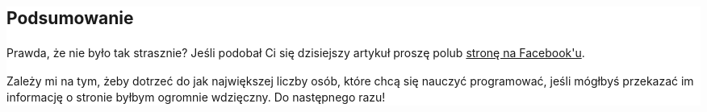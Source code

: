 ## Podsumowanie
  
Prawda, że nie było tak strasznie? Jeśli podobał Ci się dzisiejszy artykuł proszę polub [stronę na Facebook'u](https://www.facebook.com/SamouczekProgramisty).

Zależy mi na tym, żeby dotrzeć do jak największej liczby osób, które chcą się nauczyć programować, jeśli mógłbyś przekazać im informację o stronie byłbym ogromnie wdzięczny. Do następnego razu!
